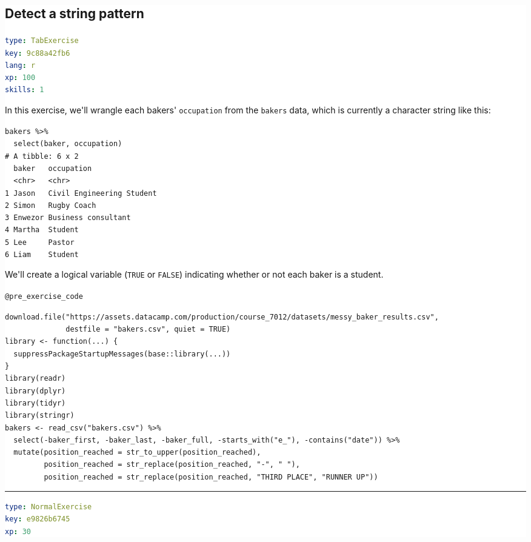 
## Detect a string pattern

```yaml
type: TabExercise
key: 9c88a42fb6
lang: r
xp: 100
skills: 1
```

In this exercise, we'll wrangle each bakers' `occupation` from the `bakers` data, which is currently a character string like this:


```
bakers %>% 
  select(baker, occupation)
# A tibble: 6 x 2
  baker   occupation               
  <chr>   <chr>                    
1 Jason   Civil Engineering Student
2 Simon   Rugby Coach              
3 Enwezor Business consultant      
4 Martha  Student                  
5 Lee     Pastor                   
6 Liam    Student 
```

We'll create a logical variable (`TRUE` or `FALSE`) indicating whether or not each baker is a student.

`@pre_exercise_code`
```{r}
download.file("https://assets.datacamp.com/production/course_7012/datasets/messy_baker_results.csv", 
              destfile = "bakers.csv", quiet = TRUE)
library <- function(...) {
  suppressPackageStartupMessages(base::library(...))
}
library(readr)
library(dplyr)
library(tidyr)
library(stringr)
bakers <- read_csv("bakers.csv") %>% 
  select(-baker_first, -baker_last, -baker_full, -starts_with("e_"), -contains("date")) %>% 
  mutate(position_reached = str_to_upper(position_reached),
         position_reached = str_replace(position_reached, "-", " "),
         position_reached = str_replace(position_reached, "THIRD PLACE", "RUNNER UP"))
```

***

```yaml
type: NormalExercise
key: e9826b6745
xp: 30
```
